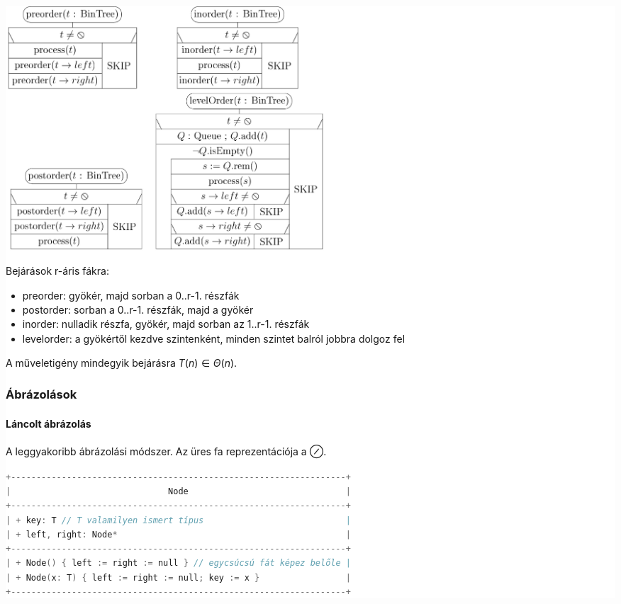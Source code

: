 <img src="./img/15_algo/bejarasok.png" width="450"/>

Bejárások r-áris fákra:
- preorder: gyökér, majd sorban a 0..r-1. részfák
- postorder: sorban a 0..r-1. részfák, majd a gyökér
- inorder: nulladik részfa, gyökér, majd sorban az 1..r-1. részfák
- levelorder: a gyökértől kezdve szintenként, minden szintet balról jobbra dolgoz fel

A műveletigény mindegyik bejárásra $T(n) \in \Theta(n)$.

### Ábrázolások
#### **Láncolt ábrázolás**
A leggyakoribb ábrázolási módszer. Az üres fa reprezentációja a $\oslash$.

```cpp
+------------------------------------------------------------------+
|                               Node                               |
+------------------------------------------------------------------+
| + key: T // T valamilyen ismert típus                            |
| + left, right: Node*                                             |
+------------------------------------------------------------------+
| + Node() { left := right := null } // egycsúcsú fát képez belőle |
| + Node(x: T) { left := right := null; key := x }                 |
+------------------------------------------------------------------+
```
